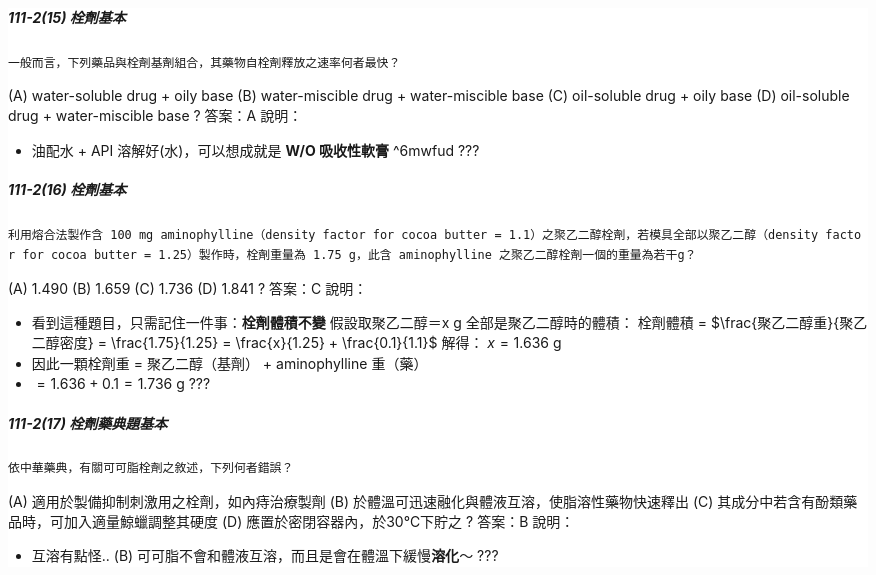 ##### 111-2(15) 栓劑基本
```Question
一般而言，下列藥品與栓劑基劑組合，其藥物自栓劑釋放之速率何者最快？
```
(A) water-soluble drug + oily base
(B) water-miscible drug + water-miscible base
(C) oil-soluble drug + oily base
(D) oil-soluble drug + water-miscible base
?
答案：A
說明： 
- 油配水 + API 溶解好(水)，可以想成就是 **W/O 吸收性軟膏** ^6mwfud
???

##### 111-2(16) 栓劑基本
```Question
利用熔合法製作含 100 mg aminophylline（density factor for cocoa butter = 1.1）之聚乙二醇栓劑，若模具全部以聚乙二醇（density factor for cocoa butter = 1.25）製作時，栓劑重量為 1.75 g，此含 aminophylline 之聚乙二醇栓劑一個的重量為若干g？
```
(A) 1.490
(B) 1.659
(C) 1.736
(D) 1.841
?
答案：C
說明： 

- 看到這種題目，只需記住一件事：**栓劑體積不變**
	假設取聚乙二醇＝x g
	全部是聚乙二醇時的體積：
	栓劑體積 =
	$\frac{聚乙二醇重}{聚乙二醇密度} = \frac{1.75}{1.25} = \frac{x}{1.25} + \frac{0.1}{1.1}$
	解得：
	$x = 1.636 \text{ g}$
- 因此一顆栓劑重 = 聚乙二醇（基劑） + aminophylline 重（藥）
- $= 1.636 + 0.1 = 1.736 \text{ g}$
???

##### 111-2(17) 栓劑藥典題基本
```Question
依中華藥典，有關可可脂栓劑之敘述，下列何者錯誤？
```
(A) 適用於製備抑制刺激用之栓劑，如內痔治療製劑
(B) 於體溫可迅速融化與體液互溶，使脂溶性藥物快速釋出
(C) 其成分中若含有酚類藥品時，可加入適量鯨蠟調整其硬度
(D) 應置於密閉容器內，於30℃下貯之
?
答案：B
說明： 
- 互溶有點怪..
(B) 可可脂不會和體液互溶，而且是會在體溫下緩慢**溶化**～
???
